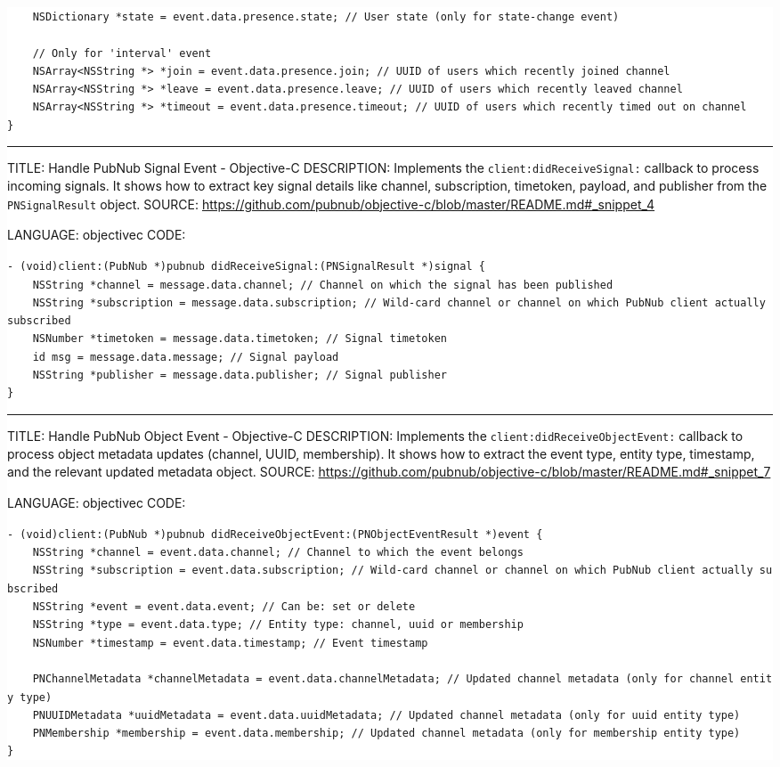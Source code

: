 ```
    NSDictionary *state = event.data.presence.state; // User state (only for state-change event)

    // Only for 'interval' event
    NSArray<NSString *> *join = event.data.presence.join; // UUID of users which recently joined channel
    NSArray<NSString *> *leave = event.data.presence.leave; // UUID of users which recently leaved channel
    NSArray<NSString *> *timeout = event.data.presence.timeout; // UUID of users which recently timed out on channel
}
```

----------------------------------------

TITLE: Handle PubNub Signal Event - Objective-C
DESCRIPTION: Implements the `client:didReceiveSignal:` callback to process incoming signals. It shows how to extract key signal details like channel, subscription, timetoken, payload, and publisher from the `PNSignalResult` object.
SOURCE: https://github.com/pubnub/objective-c/blob/master/README.md#_snippet_4

LANGUAGE: objectivec
CODE:
```
- (void)client:(PubNub *)pubnub didReceiveSignal:(PNSignalResult *)signal {
    NSString *channel = message.data.channel; // Channel on which the signal has been published
    NSString *subscription = message.data.subscription; // Wild-card channel or channel on which PubNub client actually subscribed
    NSNumber *timetoken = message.data.timetoken; // Signal timetoken
    id msg = message.data.message; // Signal payload
    NSString *publisher = message.data.publisher; // Signal publisher
}
```

----------------------------------------

TITLE: Handle PubNub Object Event - Objective-C
DESCRIPTION: Implements the `client:didReceiveObjectEvent:` callback to process object metadata updates (channel, UUID, membership). It shows how to extract the event type, entity type, timestamp, and the relevant updated metadata object.
SOURCE: https://github.com/pubnub/objective-c/blob/master/README.md#_snippet_7

LANGUAGE: objectivec
CODE:
```
- (void)client:(PubNub *)pubnub didReceiveObjectEvent:(PNObjectEventResult *)event {
    NSString *channel = event.data.channel; // Channel to which the event belongs
    NSString *subscription = event.data.subscription; // Wild-card channel or channel on which PubNub client actually subscribed
    NSString *event = event.data.event; // Can be: set or delete
    NSString *type = event.data.type; // Entity type: channel, uuid or membership
    NSNumber *timestamp = event.data.timestamp; // Event timestamp

    PNChannelMetadata *channelMetadata = event.data.channelMetadata; // Updated channel metadata (only for channel entity type)
    PNUUIDMetadata *uuidMetadata = event.data.uuidMetadata; // Updated channel metadata (only for uuid entity type)
    PNMembership *membership = event.data.membership; // Updated channel metadata (only for membership entity type)
}
```
